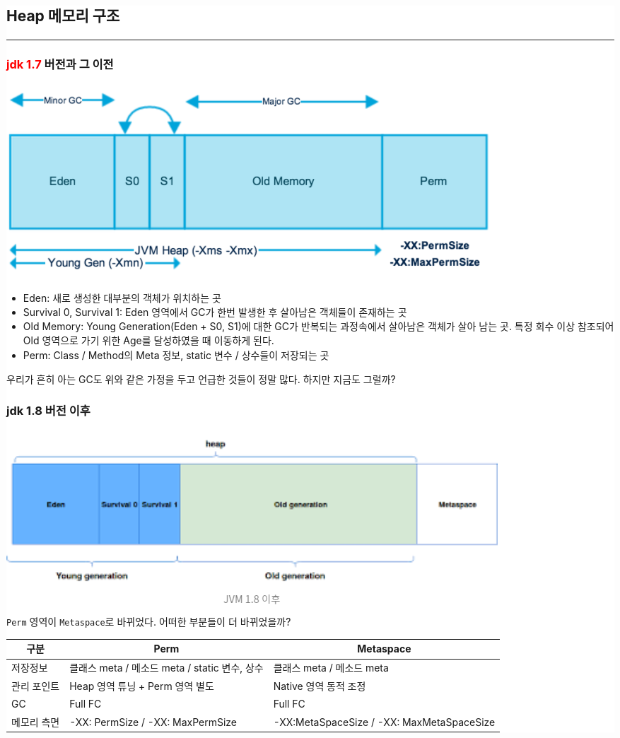 ## Heap 메모리 구조
* * *
### <span style="color:red">jdk 1.7</span> 버전과 그 이전
![heap-before-jdk-1point7.PNG](..%2F..%2Fassets%2Fimg%2Fheap-before-jdk-1point7.PNG)
 - Eden: 새로 생성한 대부분의 객체가 위치하는 곳
 - Survival 0, Survival 1: Eden 영역에서 GC가 한번 발생한 후 살아남은 객체들이 존재하는 곳
 - Old Memory: Young Generation(Eden + S0, S1)에 대한 GC가 반복되는 과정속에서 살아남은 객체가 살아 남는 곳. 특정 회수 이상 참조되어 Old 영역으로 가기 위한 Age를 달성하였을 때 이동하게 된다.
 - Perm: Class / Method의 Meta 정보, static 변수 / 상수들이 저장되는 곳

우리가 흔히 아는 GC도 위와 같은 가정을 두고 언급한 것들이 정말 많다. 하지만 지금도 그럴까?

### jdk 1.8 버전 이후
![heap-after-jdk-1point8.PNG](..%2F..%2Fassets%2Fimg%2Fheap-after-jdk-1point8.PNG)  
`Perm` 영역이 `Metaspace`로 바뀌었다. 어떠한 부분들이 더 바뀌었을까?

|구분      |Perm                                         |Metaspace|
|---------|---------------------------------------------|---------|
| 저장정보 | 클래스 meta / 메소드 meta / static 변수, 상수 | 클래스 meta / 메소드 meta|
| 관리 포인트| Heap 영역 튜닝 + Perm 영역 별도 | Native 영역 동적 조정
| GC| Full FC | Full FC
| 메모리 측면 | -XX: PermSize / -XX: MaxPermSize | -XX:MetaSpaceSize / -XX: MaxMetaSpaceSize
